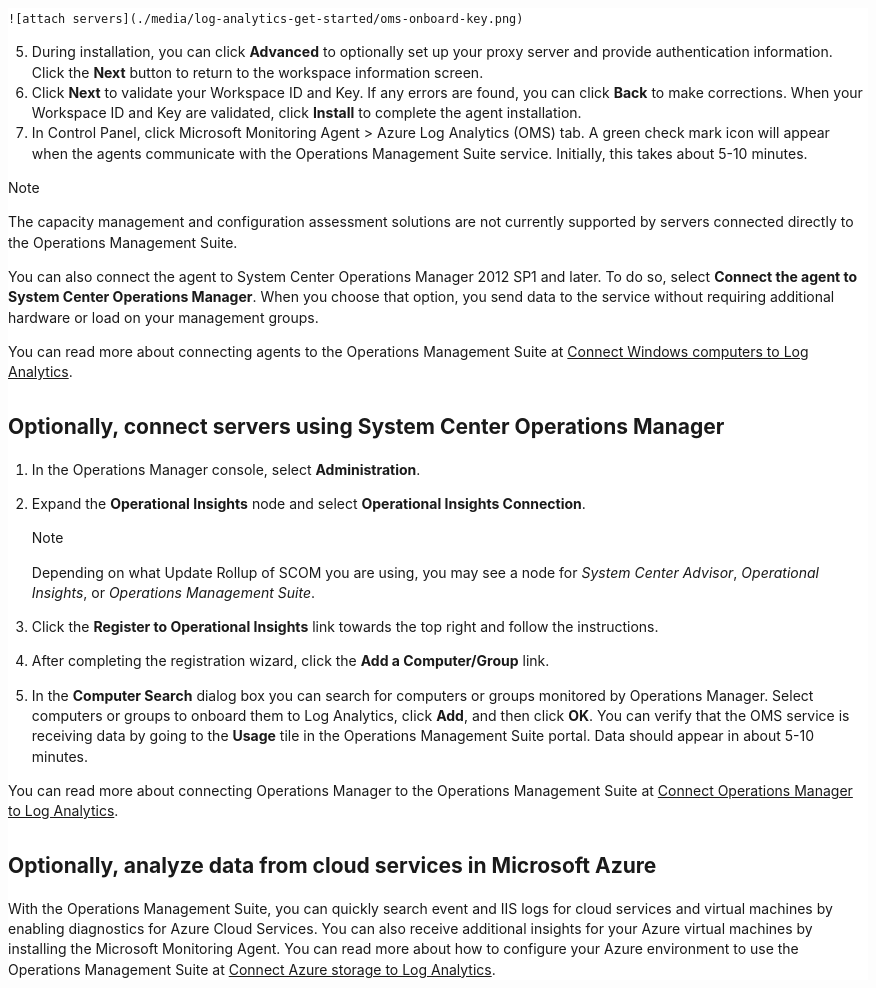     ![attach servers](./media/log-analytics-get-started/oms-onboard-key.png)
5. During installation, you can click **Advanced** to optionally set up your proxy server and provide authentication information. Click the **Next** button to return to the workspace information screen.
6. Click **Next** to validate your Workspace ID and Key. If any errors are found, you can click **Back** to make corrections. When your Workspace ID and Key are validated, click **Install** to complete the agent installation.
7. In Control Panel, click Microsoft Monitoring Agent > Azure Log Analytics (OMS) tab. A green check mark icon will appear when the agents communicate with the Operations Management Suite service. Initially, this takes about 5-10 minutes.

> [!NOTE]
> The capacity management and configuration assessment solutions are not currently supported by servers connected directly to the Operations Management Suite.
> 
> 

You can also connect the agent to System Center Operations Manager 2012 SP1 and later. To do so, select **Connect the agent to System Center Operations Manager**. When you choose that option, you send data to the service without requiring additional hardware or load on your management groups.

You can read more about connecting agents to the Operations Management Suite at [Connect Windows computers to Log Analytics](log-analytics-windows-agents.md).

## Optionally, connect servers using System Center Operations Manager
1. In the Operations Manager console, select **Administration**.
2. Expand the **Operational Insights** node and select **Operational Insights Connection**.
   
   > [!NOTE]
   > Depending on what Update Rollup of SCOM you are using, you may see a node for *System Center Advisor*, *Operational Insights*, or *Operations Management Suite*.
   > 
   > 
3. Click the **Register to Operational Insights** link towards the top right and follow the instructions.
4. After completing the registration wizard, click the **Add a Computer/Group** link.
5. In the **Computer Search** dialog box you can search for computers or groups monitored by Operations Manager. Select computers or groups to onboard them to Log Analytics, click **Add**, and then click **OK**. You can verify that the OMS service is receiving data by going to the **Usage** tile in the Operations Management Suite portal. Data should appear in about 5-10 minutes.

You can read more about connecting Operations Manager to the Operations Management Suite at [Connect Operations Manager to  Log Analytics](log-analytics-om-agents.md).

## Optionally, analyze data from cloud services in Microsoft Azure
With the Operations Management Suite, you can quickly search event and IIS logs for cloud services and virtual machines by enabling diagnostics for Azure Cloud Services. You can also receive additional insights for your Azure virtual machines by installing the Microsoft Monitoring Agent. You can read more about how to configure your Azure environment to use the Operations Management Suite at [Connect Azure storage to Log Analytics](log-analytics-azure-storage.md).
